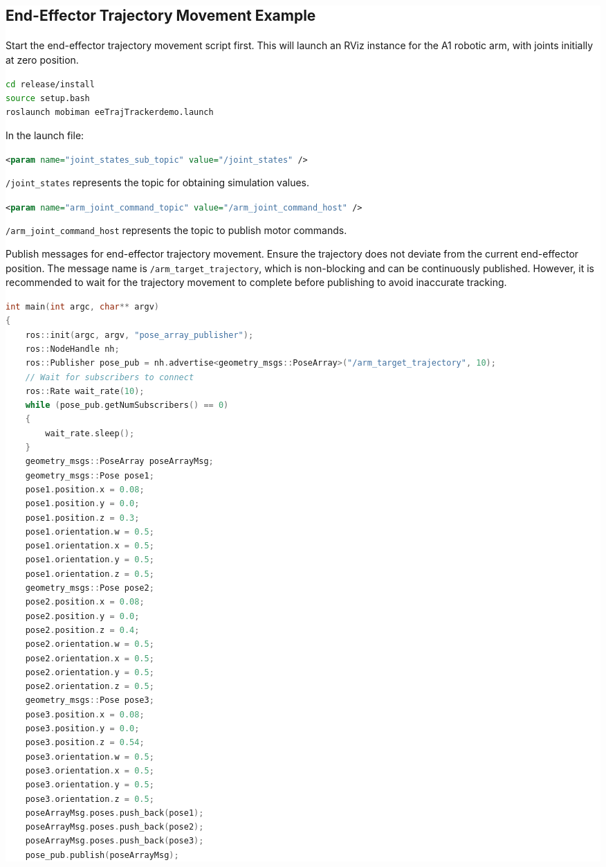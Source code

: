## End-Effector Trajectory Movement Example
Start the end-effector trajectory movement script first. This will launch an RViz instance for the A1 robotic arm, with joints initially at zero position.

```bash
cd release/install
source setup.bash
roslaunch mobiman eeTrajTrackerdemo.launch
```

In the launch file:
```xml
<param name="joint_states_sub_topic" value="/joint_states" />
```
`/joint_states` represents the topic for obtaining simulation values.
```xml
<param name="arm_joint_command_topic" value="/arm_joint_command_host" />
```
`/arm_joint_command_host` represents the topic to publish motor commands.

Publish messages for end-effector trajectory movement. Ensure the trajectory does not deviate from the current end-effector position. The message name is `/arm_target_trajectory`, which is non-blocking and can be continuously published. However, it is recommended to wait for the trajectory movement to complete before publishing to avoid inaccurate tracking.

```cpp
int main(int argc, char** argv)
{
    ros::init(argc, argv, "pose_array_publisher");
    ros::NodeHandle nh;
    ros::Publisher pose_pub = nh.advertise<geometry_msgs::PoseArray>("/arm_target_trajectory", 10);
    // Wait for subscribers to connect
    ros::Rate wait_rate(10);
    while (pose_pub.getNumSubscribers() == 0)
    {
        wait_rate.sleep();
    }
    geometry_msgs::PoseArray poseArrayMsg;
    geometry_msgs::Pose pose1;
    pose1.position.x = 0.08;
    pose1.position.y = 0.0;
    pose1.position.z = 0.3;
    pose1.orientation.w = 0.5;
    pose1.orientation.x = 0.5;
    pose1.orientation.y = 0.5;
    pose1.orientation.z = 0.5;
    geometry_msgs::Pose pose2;
    pose2.position.x = 0.08;
    pose2.position.y = 0.0;
    pose2.position.z = 0.4;
    pose2.orientation.w = 0.5;
    pose2.orientation.x = 0.5;
    pose2.orientation.y = 0.5;
    pose2.orientation.z = 0.5;
    geometry_msgs::Pose pose3;
    pose3.position.x = 0.08;
    pose3.position.y = 0.0;
    pose3.position.z = 0.54;
    pose3.orientation.w = 0.5;
    pose3.orientation.x = 0.5;
    pose3.orientation.y = 0.5;
    pose3.orientation.z = 0.5;
    poseArrayMsg.poses.push_back(pose1);
    poseArrayMsg.poses.push_back(pose2);
    poseArrayMsg.poses.push_back(pose3);
    pose_pub.publish(poseArrayMsg);
```